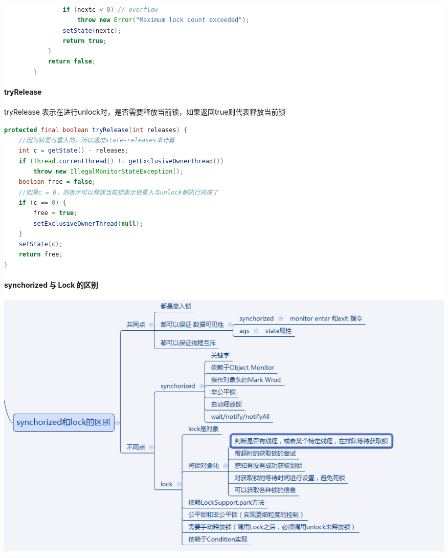 ```java
                if (nextc < 0) // overflow
                    throw new Error("Maximum lock count exceeded");
                setState(nextc);
                return true;
            }
            return false;
        }
```



#### tryRelease 

tryRelease 表示在进行unlock时，是否需要释放当前锁，如果返回true则代表释放当前锁

```java
protected final boolean tryRelease(int releases) {
    //因为锁是可重入的，所以通过state-releases来计算
    int c = getState() - releases;
    if (Thread.currentThread() != getExclusiveOwnerThread())
        throw new IllegalMonitorStateException();
    boolean free = false;
    //如果c = 0，则表示可以释放当前锁表示锁重入与unlock都执行完成了
    if (c == 0) {
        free = true;
        setExclusiveOwnerThread(null);
    }
    setState(c);
    return free;
}
```



#### synchorized 与 Lock 的区别

![image-20210622090720115](assets/image-20210622090720115.png)
